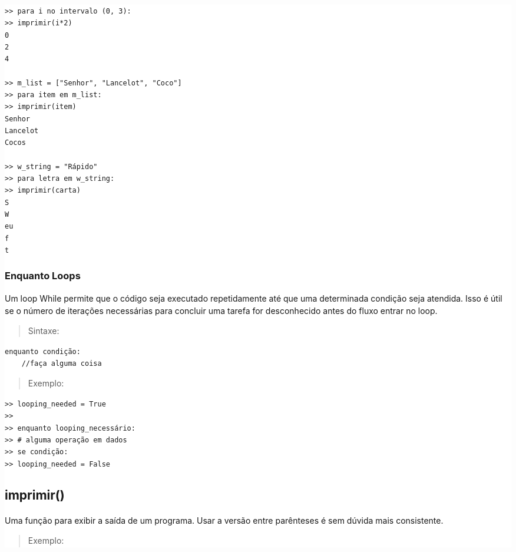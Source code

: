 ```{python}
>> para i no intervalo (0, 3):
>> imprimir(i*2)
0
2
4

>> m_list = ["Senhor", "Lancelot", "Coco"]
>> para item em m_list:
>> imprimir(item)
Senhor
Lancelot
Cocos

>> w_string = "Rápido"
>> para letra em w_string:
>> imprimir(carta)
S
W
eu
f
t
```

### Enquanto Loops

Um loop While permite que o código seja executado repetidamente até que uma determinada condição seja atendida. Isso é útil se o número de iterações necessárias para concluir uma tarefa for desconhecido antes do fluxo entrar no loop.

> Sintaxe:

```{python}
enquanto condição:
    //faça alguma coisa
```

> Exemplo:

```{python}
>> looping_needed = True
>>
>> enquanto looping_necessário:
>> # alguma operação em dados
>> se condição:
>> looping_needed = False
```

## imprimir()

Uma função para exibir a saída de um programa. Usar a versão entre parênteses é sem dúvida mais consistente.

> Exemplo:
